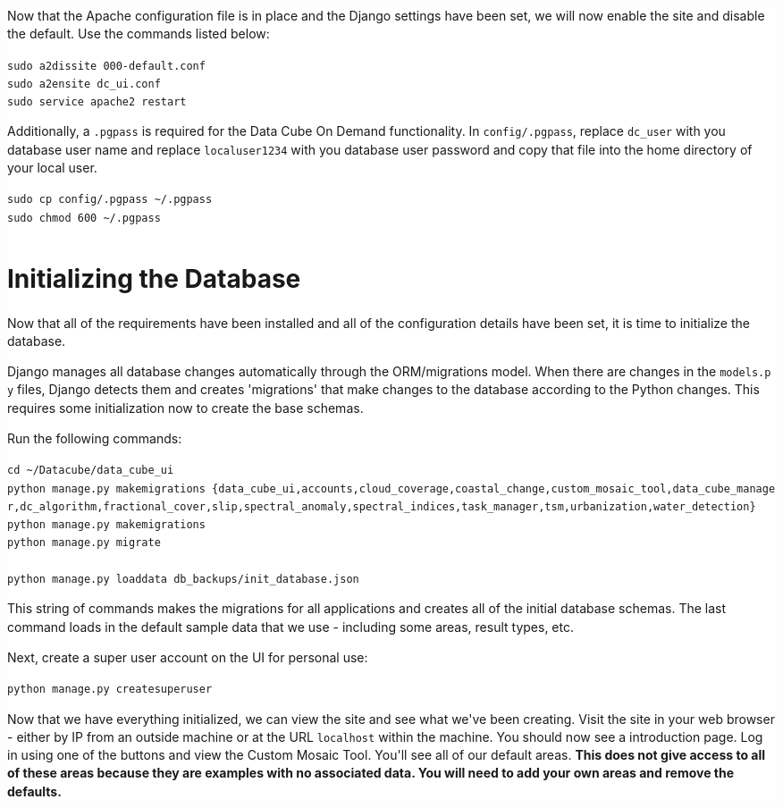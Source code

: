 Now that the Apache configuration file is in place and the Django settings 
have been set, we will now enable the site and disable the default. 
Use the commands listed below:

```
sudo a2dissite 000-default.conf
sudo a2ensite dc_ui.conf
sudo service apache2 restart
```

Additionally, a `.pgpass` is required for the Data Cube On Demand functionality. 
In `config/.pgpass`, replace `dc_user` with you database user name 
and replace `localuser1234` with you database user password 
and copy that file into the home directory of your local user.

```
sudo cp config/.pgpass ~/.pgpass
sudo chmod 600 ~/.pgpass
```

<a name="database_initialization"></a> Initializing the Database
=================

Now that all of the requirements have been installed and all of the configuration 
details have been set, it is time to initialize the database.

Django manages all database changes automatically through the ORM/migrations model. 
When there are changes in the `models.py` files, Django detects them and creates 
'migrations' that make changes to the database according to the Python changes. 
This requires some initialization now to create the base schemas.

Run the following commands:

```
cd ~/Datacube/data_cube_ui
python manage.py makemigrations {data_cube_ui,accounts,cloud_coverage,coastal_change,custom_mosaic_tool,data_cube_manager,dc_algorithm,fractional_cover,slip,spectral_anomaly,spectral_indices,task_manager,tsm,urbanization,water_detection}
python manage.py makemigrations
python manage.py migrate

python manage.py loaddata db_backups/init_database.json
```

This string of commands makes the migrations for all applications 
and creates all of the initial database schemas. 
The last command loads in the default sample data that we use - 
including some areas, result types, etc.

Next, create a super user account on the UI for personal use:

```
python manage.py createsuperuser
```

Now that we have everything initialized, we can view 
the site and see what we've been creating. 
Visit the site in your web browser - either by IP 
from an outside machine or at the URL `localhost` within the machine. 
You should now see a introduction page. Log in using 
one of the buttons and view the Custom Mosaic Tool. 
You'll see all of our default areas. **This does not give access to all 
of these areas because they are examples with no associated data. 
You will need to add your own areas and remove the defaults.**
